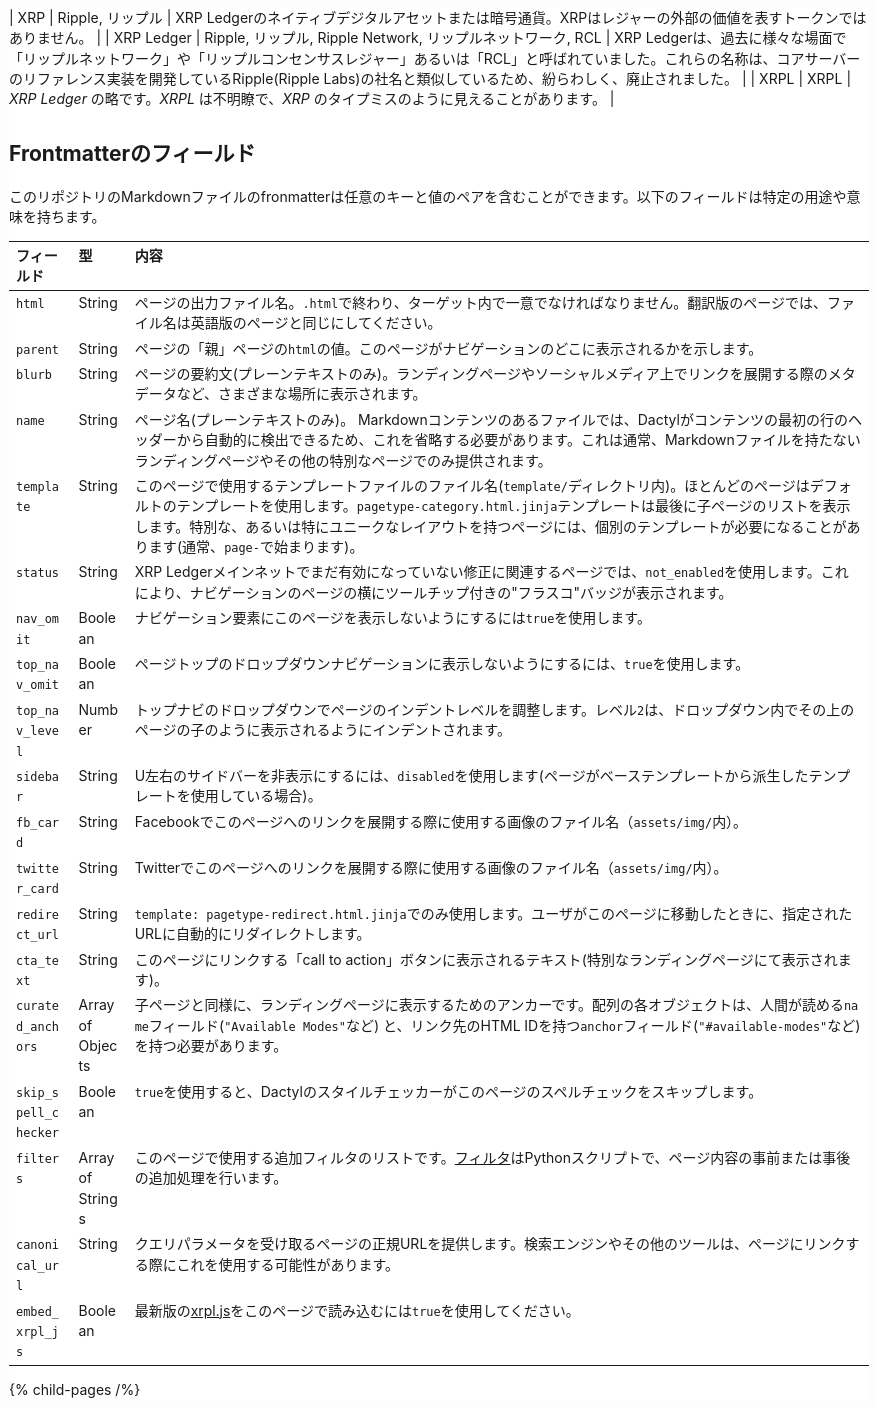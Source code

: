 | XRP               | Ripple, リップル | XRP Ledgerのネイティブデジタルアセットまたは暗号通貨。XRPはレジャーの外部の価値を表すトークンではありません。 |
| XRP Ledger    | Ripple, リップル, Ripple Network, リップルネットワーク, RCL | XRP Ledgerは、過去に様々な場面で「リップルネットワーク」や「リップルコンセンサスレジャー」あるいは「RCL」と呼ばれていました。これらの名称は、コアサーバーのリファレンス実装を開発しているRipple(Ripple Labs)の社名と類似しているため、紛らわしく、廃止されました。 |
| XRPL              | XRPL | _XRP Ledger_ の略です。_XRPL_ は不明瞭で、_XRP_ のタイプミスのように見えることがあります。 |

## Frontmatterのフィールド

このリポジトリのMarkdownファイルのfronmatterは任意のキーと値のペアを含むことができます。以下のフィールドは特定の用途や意味を持ちます。

| フィールド             | 型               | 内容                                |
|:---------------------|:-----------------|:-----------------------------------|
| `html`               | String           | ページの出力ファイル名。`.html`で終わり、ターゲット内で一意でなければなりません。翻訳版のページでは、ファイル名は英語版のページと同じにしてください。 |
| `parent`             | String           | ページの「親」ページの`html`の値。このページがナビゲーションのどこに表示されるかを示します。 |
| `blurb`              | String           | ページの要約文(プレーンテキストのみ)。ランディングページやソーシャルメディア上でリンクを展開する際のメタデータなど、さまざまな場所に表示されます。 |
| `name`               | String           | ページ名(プレーンテキストのみ)。 Markdownコンテンツのあるファイルでは、Dactylがコンテンツの最初の行のヘッダーから自動的に検出できるため、これを省略する必要があります。これは通常、Markdownファイルを持たないランディングページやその他の特別なページでのみ提供されます。 |
| `template`           | String           | このページで使用するテンプレートファイルのファイル名(`template/`ディレクトリ内)。ほとんどのページはデフォルトのテンプレートを使用します。`pagetype-category.html.jinja`テンプレートは最後に子ページのリストを表示します。特別な、あるいは特にユニークなレイアウトを持つページには、個別のテンプレートが必要になることがあります(通常、`page-`で始まります)。 |
| `status`             | String           | XRP Ledgerメインネットでまだ有効になっていない修正に関連するページでは、`not_enabled`を使用します。これにより、ナビゲーションのページの横にツールチップ付きの"フラスコ"バッジが表示されます。 |
| `nav_omit`           | Boolean          | ナビゲーション要素にこのページを表示しないようにするには`true`を使用します。 |
| `top_nav_omit`       | Boolean          | ページトップのドロップダウンナビゲーションに表示しないようにするには、`true`を使用します。 |
| `top_nav_level`      | Number           | トップナビのドロップダウンでページのインデントレベルを調整します。レベル`2`は、ドロップダウン内でその上のページの子のように表示されるようにインデントされます。 |
| `sidebar`            | String           | U左右のサイドバーを非表示にするには、`disabled`を使用します(ページがベーステンプレートから派生したテンプレートを使用している場合)。 |
| `fb_card`            | String           | Facebookでこのページへのリンクを展開する際に使用する画像のファイル名（`assets/img/`内）。 |
| `twitter_card`       | String           | Twitterでこのページへのリンクを展開する際に使用する画像のファイル名（`assets/img/`内）。 |
| `redirect_url`       | String           | `template: pagetype-redirect.html.jinja`でのみ使用します。ユーザがこのページに移動したときに、指定されたURLに自動的にリダイレクトします。 |
| `cta_text`           | String           | このページにリンクする「call to action」ボタンに表示されるテキスト(特別なランディングページにて表示されます)。 |
| `curated_anchors`    | Array of Objects | 子ページと同様に、ランディングページに表示するためのアンカーです。配列の各オブジェクトは、人間が読める`name`フィールド(`"Available Modes"`など) と、リンク先のHTML IDを持つ`anchor`フィールド(`"#available-modes"`など)を持つ必要があります。 |
| `skip_spell_checker` | Boolean          | `true`を使用すると、Dactylのスタイルチェッカーがこのページのスペルチェックをスキップします。 |
| `filters`            | Array of Strings | このページで使用する追加フィルタのリストです。[フィルタ](https://github.com/ripple/dactyl/blob/master/README.md#filters)はPythonスクリプトで、ページ内容の事前または事後の追加処理を行います。 |
| `canonical_url`      | String           | クエリパラメータを受け取るページの正規URLを提供します。検索エンジンやその他のツールは、ページにリンクする際にこれを使用する可能性があります。 |
| `embed_xrpl_js`      | Boolean          | 最新版の[xrpl.js](https://js.xrpl.org)をこのページで読み込むには`true`を使用してください。 |


{% child-pages /%}
